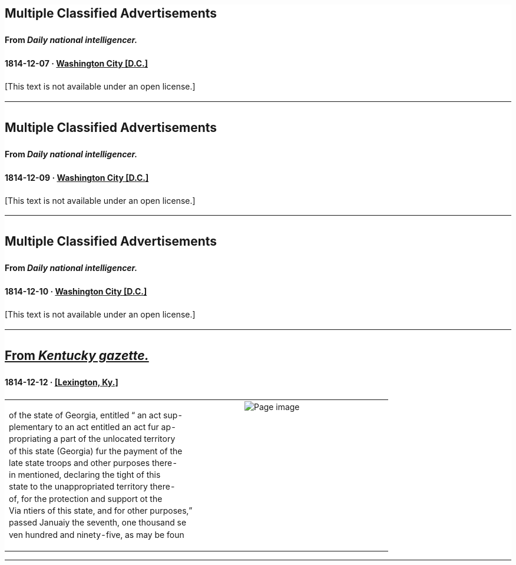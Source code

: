 
## Multiple Classified Advertisements

#### From _Daily national intelligencer._

#### 1814-12-07 &middot; [Washington City [D.C.]](http://dbpedia.org/resource/Washington%2C_D.C.)

[This text is not available under an open license.]

---

## Multiple Classified Advertisements

#### From _Daily national intelligencer._

#### 1814-12-09 &middot; [Washington City [D.C.]](http://dbpedia.org/resource/Washington%2C_D.C.)

[This text is not available under an open license.]

---

## Multiple Classified Advertisements

#### From _Daily national intelligencer._

#### 1814-12-10 &middot; [Washington City [D.C.]](http://dbpedia.org/resource/Washington%2C_D.C.)

[This text is not available under an open license.]

---

## [From _Kentucky gazette._](https://archive.org/details/xt7sf7664t2b/page/n0/mode/1up?view=theater)

#### 1814-12-12 &middot; [[Lexington, Ky.]](http://dbpedia.org/resource/Lexington%2C_Kentucky)

<table style="width: 100%;"><tr><td style="width: 50%">

  
of the state of Georgia, entitled “ an act sup-  
plementary to an act entitled an act fur ap-  
propriating a part of the unlocated territory  
of this state (Georgia) fur the payment of the  
late state troops and other purposes there-  
in mentioned, declaring the tight of this  
state to the unappropriated territory there-  
of, for the protection and support ot the  
Via ntiers of this state, and for other purposes,”  
passed Januaiy the seventh, one thousand se  
ven hundred and ninety-five, as may be foun
</td><td style="width: 50%; max-height: 75%; margin: auto; display: block;">
<img alt="Page image" src="https://iiif.archive.org/image/iiif/2/xt7sf7664t2b%2Fxt7sf7664t2b_jp2.zip%2Fxt7sf7664t2b_jp2%2Fxt7sf7664t2b_0000.jp2/pct:7.801766437684004,30.596779286390905,16.241413150147203,5.794126934006947/600,/0/default.jpg"/>
</td>
</tr></table>

---